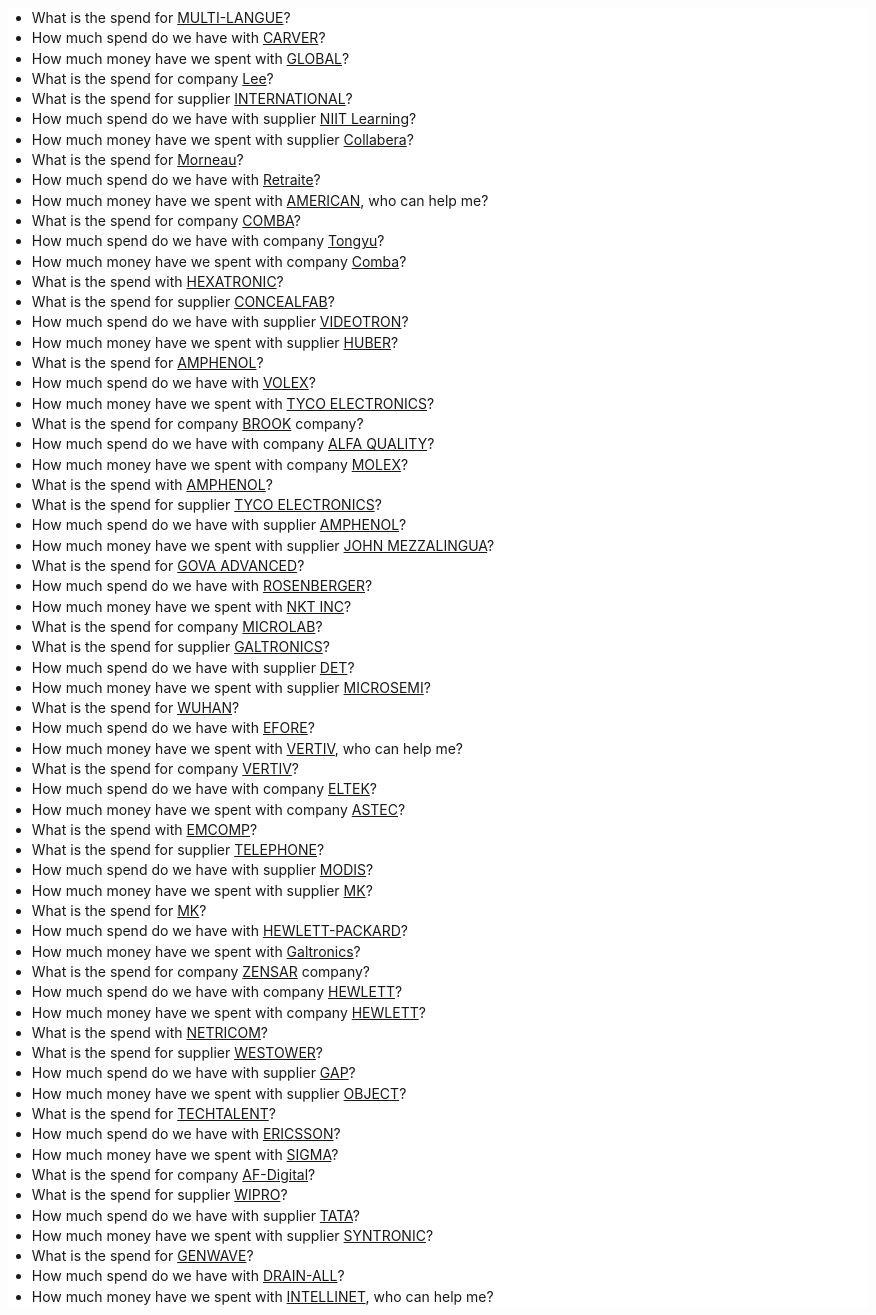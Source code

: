- What is the spend for [MULTI-LANGUE](supplier_name)?
- How much spend do we have with [CARVER](supplier_name)?
- How much money have we spent with [GLOBAL](supplier_name)?
- What is the spend for company [Lee](supplier_name)?
- What is the spend for supplier [INTERNATIONAL](supplier_name)?
- How much spend do we have with supplier [NIIT Learning](supplier_name)?
- How much money have we spent with supplier [Collabera](supplier_name)?
- What is the spend for [Morneau](supplier_name)?
- How much spend do we have with [Retraite](supplier_name)?
- How much money have we spent with [AMERICAN](supplier_name), who can help me?
- What is the spend for company [COMBA](supplier_name)?
- How much spend do we have with company [Tongyu](supplier_name)?
- How much money have we spent with company [Comba](supplier_name)?
- What is the spend with [HEXATRONIC](supplier_name)?
- What is the spend for supplier [CONCEALFAB](supplier_name)?
- How much spend do we have with supplier [VIDEOTRON](supplier_name)?
- How much money have we spent with supplier [HUBER](supplier_name)?
- What is the spend for [AMPHENOL](supplier_name)?
- How much spend do we have with [VOLEX](supplier_name)?
- How much money have we spent with [TYCO ELECTRONICS](supplier_name)?
- What is the spend for company [BROOK](supplier_name) company?
- How much spend do we have with company [ALFA QUALITY](supplier_name)?
- How much money have we spent with company [MOLEX](supplier_name)?
- What is the spend with [AMPHENOL](supplier_name)?
- What is the spend for supplier [TYCO ELECTRONICS](supplier_name)?
- How much spend do we have with supplier [AMPHENOL](supplier_name)?
- How much money have we spent with supplier [JOHN MEZZALINGUA](supplier_name)?
- What is the spend for [GOVA ADVANCED](supplier_name)?
- How much spend do we have with [ROSENBERGER](supplier_name)?
- How much money have we spent with [NKT INC](supplier_name)?
- What is the spend for company [MICROLAB](supplier_name)?
- What is the spend for supplier [GALTRONICS](supplier_name)?
- How much spend do we have with supplier [DET](supplier_name)?
- How much money have we spent with supplier [MICROSEMI](supplier_name)?
- What is the spend for [WUHAN](supplier_name)?
- How much spend do we have with [EFORE](supplier_name)?
- How much money have we spent with [VERTIV](supplier_name), who can help me?
- What is the spend for company [VERTIV](supplier_name)?
- How much spend do we have with company [ELTEK](supplier_name)?
- How much money have we spent with company [ASTEC](supplier_name)?
- What is the spend with [EMCOMP](supplier_name)?
- What is the spend for supplier [TELEPHONE](supplier_name)?
- How much spend do we have with supplier [MODIS](supplier_name)?
- How much money have we spent with supplier [MK](supplier_name)?
- What is the spend for [MK](supplier_name)?
- How much spend do we have with [HEWLETT-PACKARD](supplier_name)?
- How much money have we spent with [Galtronics](supplier_name)?
- What is the spend for company [ZENSAR](supplier_name) company?
- How much spend do we have with company [HEWLETT](supplier_name)?
- How much money have we spent with company [HEWLETT](supplier_name)?
- What is the spend with [NETRICOM](supplier_name)?
- What is the spend for supplier [WESTOWER](supplier_name)?
- How much spend do we have with supplier [GAP](supplier_name)?
- How much money have we spent with supplier [OBJECT](supplier_name)?
- What is the spend for [TECHTALENT](supplier_name)?
- How much spend do we have with [ERICSSON](supplier_name)?
- How much money have we spent with [SIGMA](supplier_name)?
- What is the spend for company [AF-Digital](supplier_name)?
- What is the spend for supplier [WIPRO](supplier_name)?
- How much spend do we have with supplier [TATA](supplier_name)?
- How much money have we spent with supplier [SYNTRONIC](supplier_name)?
- What is the spend for [GENWAVE](supplier_name)?
- How much spend do we have with [DRAIN-ALL](supplier_name)?
- How much money have we spent with [INTELLINET](supplier_name), who can help me?